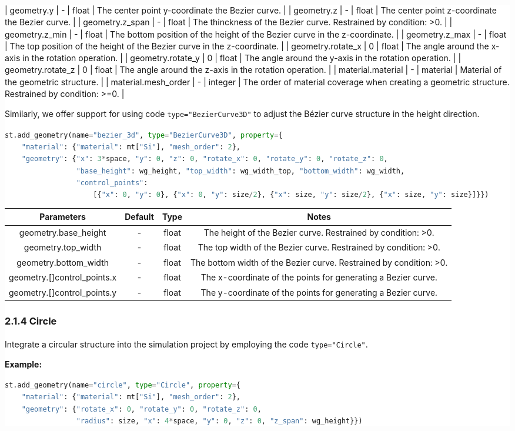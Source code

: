 |     geometry.y      |     -    |  float   |    The center point y-coordinate the Bezier curve.     |
|     geometry.z      |      -   |  float   |  The center point z-coordinate the Bezier curve.    |
|   geometry.z_span   |     -    |  float   | The thinckness of the Bezier curve. Restrained by condition: >0.  |
|   geometry.z_min    |     -    |  float   |  The bottom position of the height of the Bezier curve in the z-coordinate.   |
|   geometry.z_max    |     -    |  float   | The top position of the height of the Bezier curve in the z-coordinate.   |
|  geometry.rotate_x  |    0    |  float   | The angle around the x-axis in the rotation operation.     |
|  geometry.rotate_y  |    0    |  float   |  The angle around the y-axis in the rotation operation.  |
|  geometry.rotate_z  |    0    |  float   |   The angle around the z-axis in the rotation operation.   |
|  material.material  |     -    | material |  Material of the geometric structure.    |
| material.mesh_order |     -    | integer  | The order of material coverage when creating a geometric structure. Restrained by condition: >=0. |

Similarly, we offer support for using code  `type="BezierCurve3D"` to adjust the Bézier curve structure in the height direction.

```python
st.add_geometry(name="bezier_3d", type="BezierCurve3D", property={
    "material": {"material": mt["Si"], "mesh_order": 2},
    "geometry": {"x": 3*space, "y": 0, "z": 0, "rotate_x": 0, "rotate_y": 0, "rotate_z": 0,
                 "base_height": wg_height, "top_width": wg_width_top, "bottom_width": wg_width,
                 "control_points":
                     [{"x": 0, "y": 0}, {"x": 0, "y": size/2}, {"x": size, "y": size/2}, {"x": size, "y": size}]}})
```

|           Parameters            |     Default     |       Type       |                 Notes                 |
| :-------------------------: | :-----: | :------: | :---------------------------: |
|    geometry.base_height     |   -      |  float   | The height of the Bezier curve. Restrained by condition: >0.  |
|     geometry.top_width      |    -     |  float   | The top width of the Bezier curve. Restrained by condition: >0.  |
|    geometry.bottom_width    |    -     |  float   | The bottom width of the Bezier curve. Restrained by condition: >0.  |
| geometry.[]control_points.x |    -     |  float   | The x-coordinate of the points for generating a Bezier curve.   |
| geometry.[]control_points.y |    -     |  float   |  The y-coordinate of the points for generating a Bezier curve. |



### 2.1.4 Circle

Integrate a circular structure into the simulation project by employing the code `type="Circle"`.


**Example:**

```python
st.add_geometry(name="circle", type="Circle", property={
    "material": {"material": mt["Si"], "mesh_order": 2},
    "geometry": {"rotate_x": 0, "rotate_y": 0, "rotate_z": 0,
                 "radius": size, "x": 4*space, "y": 0, "z": 0, "z_span": wg_height}})
```
